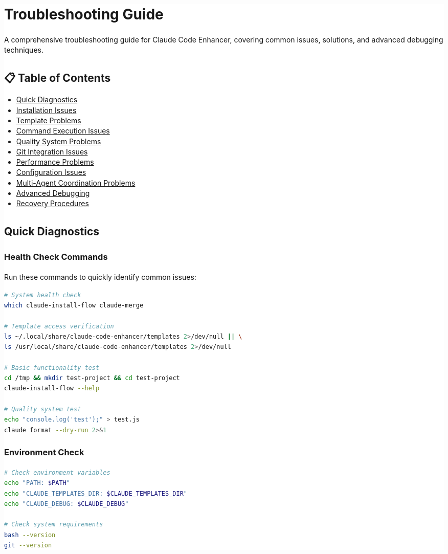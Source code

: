 # Troubleshooting Guide

A comprehensive troubleshooting guide for Claude Code Enhancer, covering common issues, solutions, and advanced debugging techniques.

## 📋 Table of Contents

- [Quick Diagnostics](#quick-diagnostics)
- [Installation Issues](#installation-issues)
- [Template Problems](#template-problems)
- [Command Execution Issues](#command-execution-issues)
- [Quality System Problems](#quality-system-problems)
- [Git Integration Issues](#git-integration-issues)
- [Performance Problems](#performance-problems)
- [Configuration Issues](#configuration-issues)
- [Multi-Agent Coordination Problems](#multi-agent-coordination-problems)
- [Advanced Debugging](#advanced-debugging)
- [Recovery Procedures](#recovery-procedures)

## Quick Diagnostics

### Health Check Commands

Run these commands to quickly identify common issues:

```bash
# System health check
which claude-install-flow claude-merge

# Template access verification
ls ~/.local/share/claude-code-enhancer/templates 2>/dev/null || \
ls /usr/local/share/claude-code-enhancer/templates 2>/dev/null

# Basic functionality test
cd /tmp && mkdir test-project && cd test-project
claude-install-flow --help

# Quality system test
echo "console.log('test');" > test.js
claude format --dry-run 2>&1
```

### Environment Check

```bash
# Check environment variables
echo "PATH: $PATH"
echo "CLAUDE_TEMPLATES_DIR: $CLAUDE_TEMPLATES_DIR"
echo "CLAUDE_DEBUG: $CLAUDE_DEBUG"

# Check system requirements
bash --version
git --version
```
